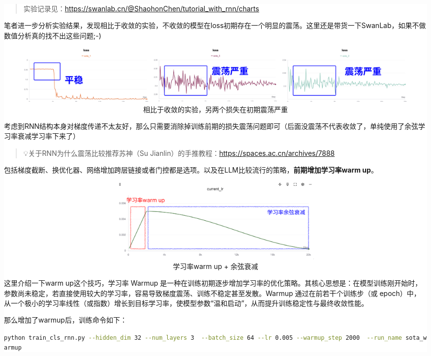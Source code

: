 > 实验记录见：<https://swanlab.cn/@ShaohonChen/tutorial_with_rnn/charts>

笔者进一步分析实验结果，发现相比于收敛的实验，不收敛的模型在loss初期存在一个明显的震荡。这里还是带货一下SwanLab，如果不做数值分析真的找不出这些问题;-)

<div align="center">
  <figure>
  <img src="./resource/analyze_sota.png" alt="rnn" width="800" />
  <figcaption>相比于收敛的实验，另两个损失在初期震荡严重</figcaption>
  </figure>
</div>

考虑到RNN结构本身对梯度传递不太友好，那么只需要消除掉训练前期的损失震荡问题即可（后面没震荡不代表收敛了，单纯使用了余弦学习率衰减学习率下来了）

> 💡关于RNN为什么震荡比较推荐苏神（Su Jianlin）的手推教程：<https://spaces.ac.cn/archives/7888>

包括梯度截断、换优化器、网络增加跨层链接或者门控都是选项。以及在LLM比较流行的策略，**前期增加学习率warm up**。

<div align="center">
  <figure>
  <img src="./resource/warmup.png" alt="rnn" width="400" />
  <figcaption>学习率warm up + 余弦衰减</figcaption>
  </figure>
</div>

这里介绍一下warm up这个技巧，学习率 Warmup 是一种在训练初期逐步增加学习率的优化策略。其核心思想是：在模型训练刚开始时，参数尚未稳定，若直接使用较大的学习率，容易导致梯度震荡、训练不稳定甚至发散。Warmup 通过在前若干个训练步（或 epoch）中，从一个极小的学习率线性（或指数）增长到目标学习率，使模型参数“温和启动”，从而提升训练稳定性与最终收敛性能。

那么增加了warmup后，训练命令如下：

```bash
python train_cls_rnn.py --hidden_dim 32 --num_layers 3  --batch_size 64 --lr 0.005 --warmup_step 2000  --run_name sota_warmup
```
